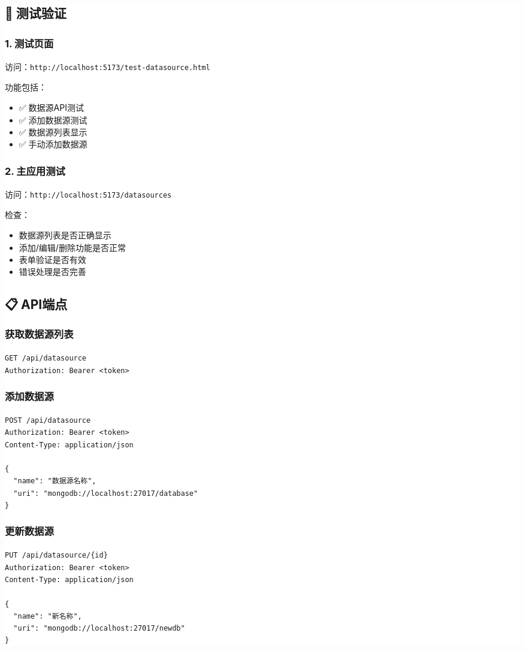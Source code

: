 ## 🧪 测试验证

### 1. 测试页面
访问：`http://localhost:5173/test-datasource.html`

功能包括：
- ✅ 数据源API测试
- ✅ 添加数据源测试
- ✅ 数据源列表显示
- ✅ 手动添加数据源

### 2. 主应用测试
访问：`http://localhost:5173/datasources`

检查：
- 数据源列表是否正确显示
- 添加/编辑/删除功能是否正常
- 表单验证是否有效
- 错误处理是否完善

## 📋 API端点

### 获取数据源列表
```
GET /api/datasource
Authorization: Bearer <token>
```

### 添加数据源
```
POST /api/datasource
Authorization: Bearer <token>
Content-Type: application/json

{
  "name": "数据源名称",
  "uri": "mongodb://localhost:27017/database"
}
```

### 更新数据源
```
PUT /api/datasource/{id}
Authorization: Bearer <token>
Content-Type: application/json

{
  "name": "新名称",
  "uri": "mongodb://localhost:27017/newdb"
}
```
